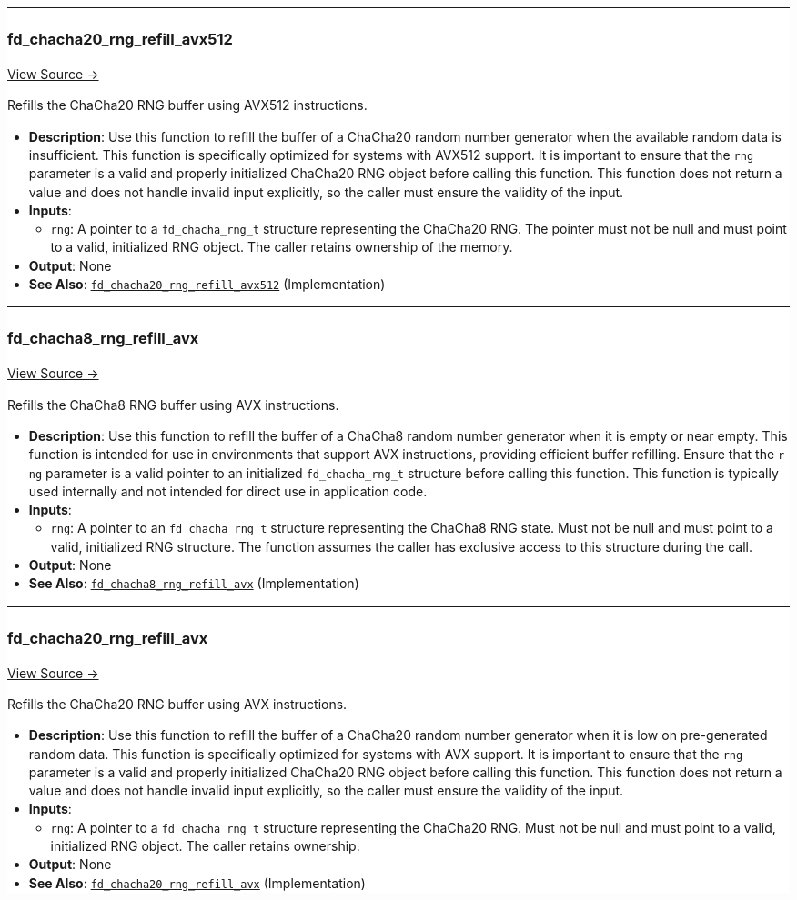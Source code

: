 
---
### fd\_chacha20\_rng\_refill\_avx512
[View Source →](<../../../../../src/ballet/chacha/fd_chacha_rng.h#L129>)

Refills the ChaCha20 RNG buffer using AVX512 instructions.
- **Description**: Use this function to refill the buffer of a ChaCha20 random number generator when the available random data is insufficient. This function is specifically optimized for systems with AVX512 support. It is important to ensure that the `rng` parameter is a valid and properly initialized ChaCha20 RNG object before calling this function. This function does not return a value and does not handle invalid input explicitly, so the caller must ensure the validity of the input.
- **Inputs**:
    - `rng`: A pointer to a `fd_chacha_rng_t` structure representing the ChaCha20 RNG. The pointer must not be null and must point to a valid, initialized RNG object. The caller retains ownership of the memory.
- **Output**: None
- **See Also**: [`fd_chacha20_rng_refill_avx512`](<fd_chacha_rng_avx512.c.md#fd_chacha20_rng_refill_avx512>)  (Implementation)


---
### fd\_chacha8\_rng\_refill\_avx
[View Source →](<../../../../../src/ballet/chacha/fd_chacha_rng.h#L133>)

Refills the ChaCha8 RNG buffer using AVX instructions.
- **Description**: Use this function to refill the buffer of a ChaCha8 random number generator when it is empty or near empty. This function is intended for use in environments that support AVX instructions, providing efficient buffer refilling. Ensure that the `rng` parameter is a valid pointer to an initialized `fd_chacha_rng_t` structure before calling this function. This function is typically used internally and not intended for direct use in application code.
- **Inputs**:
    - `rng`: A pointer to an `fd_chacha_rng_t` structure representing the ChaCha8 RNG state. Must not be null and must point to a valid, initialized RNG structure. The function assumes the caller has exclusive access to this structure during the call.
- **Output**: None
- **See Also**: [`fd_chacha8_rng_refill_avx`](<fd_chacha_rng_avx.c.md#fd_chacha8_rng_refill_avx>)  (Implementation)


---
### fd\_chacha20\_rng\_refill\_avx
[View Source →](<../../../../../src/ballet/chacha/fd_chacha_rng.h#L134>)

Refills the ChaCha20 RNG buffer using AVX instructions.
- **Description**: Use this function to refill the buffer of a ChaCha20 random number generator when it is low on pre-generated random data. This function is specifically optimized for systems with AVX support. It is important to ensure that the `rng` parameter is a valid and properly initialized ChaCha20 RNG object before calling this function. This function does not return a value and does not handle invalid input explicitly, so the caller must ensure the validity of the input.
- **Inputs**:
    - `rng`: A pointer to a `fd_chacha_rng_t` structure representing the ChaCha20 RNG. Must not be null and must point to a valid, initialized RNG object. The caller retains ownership.
- **Output**: None
- **See Also**: [`fd_chacha20_rng_refill_avx`](<fd_chacha_rng_avx.c.md#fd_chacha20_rng_refill_avx>)  (Implementation)
